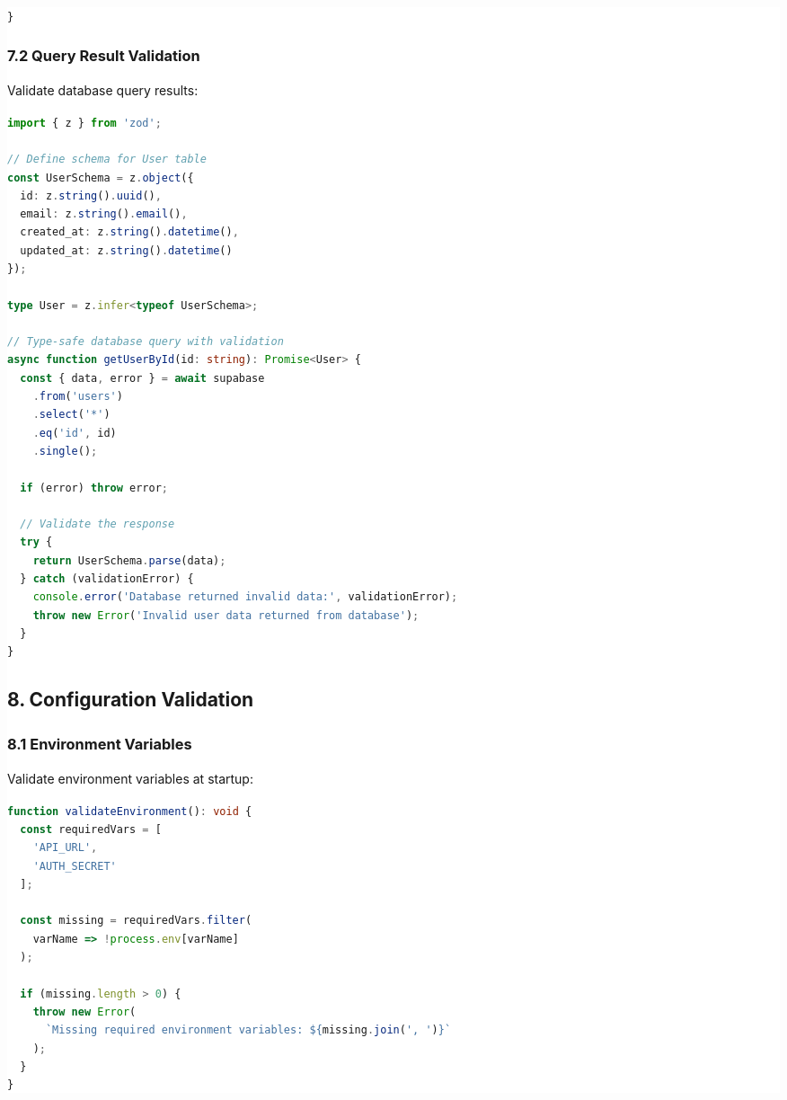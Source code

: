 ```typescript
}
```

### 7.2 Query Result Validation

Validate database query results:

```typescript
import { z } from 'zod';

// Define schema for User table
const UserSchema = z.object({
  id: z.string().uuid(),
  email: z.string().email(),
  created_at: z.string().datetime(),
  updated_at: z.string().datetime()
});

type User = z.infer<typeof UserSchema>;

// Type-safe database query with validation
async function getUserById(id: string): Promise<User> {
  const { data, error } = await supabase
    .from('users')
    .select('*')
    .eq('id', id)
    .single();
    
  if (error) throw error;
  
  // Validate the response
  try {
    return UserSchema.parse(data);
  } catch (validationError) {
    console.error('Database returned invalid data:', validationError);
    throw new Error('Invalid user data returned from database');
  }
}
```

## 8. Configuration Validation

### 8.1 Environment Variables

Validate environment variables at startup:

```typescript
function validateEnvironment(): void {
  const requiredVars = [
    'API_URL',
    'AUTH_SECRET'
  ];
  
  const missing = requiredVars.filter(
    varName => !process.env[varName]
  );
  
  if (missing.length > 0) {
    throw new Error(
      `Missing required environment variables: ${missing.join(', ')}`
    );
  }
}

```